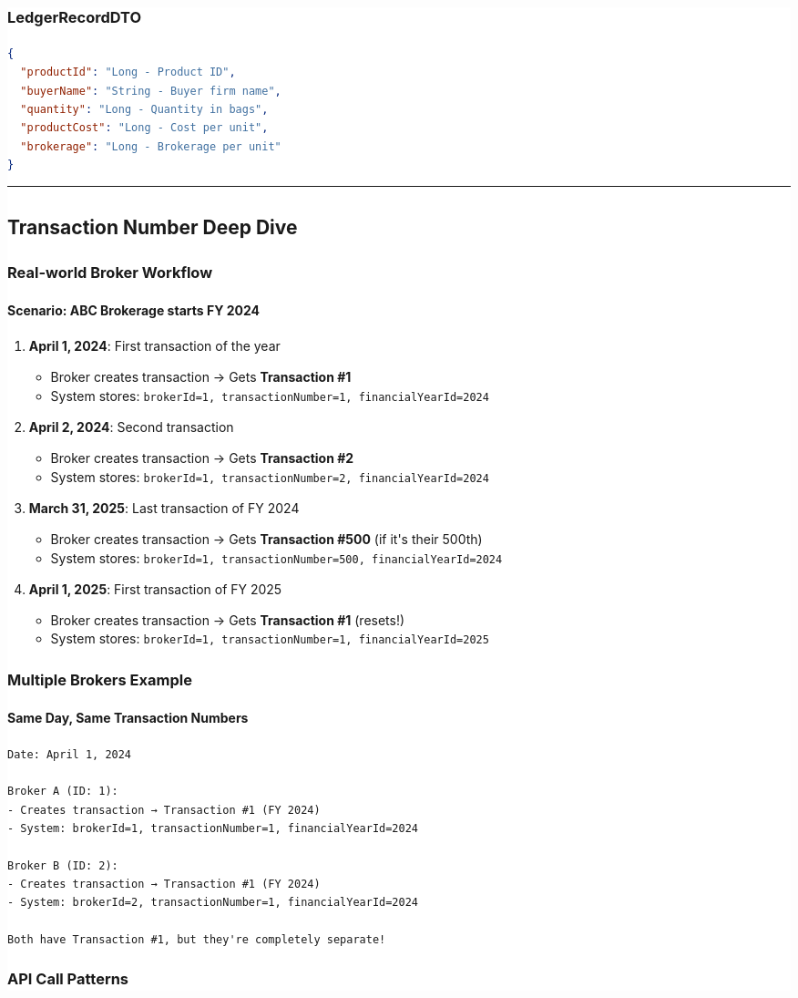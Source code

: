 ### LedgerRecordDTO
```json
{
  "productId": "Long - Product ID",
  "buyerName": "String - Buyer firm name",
  "quantity": "Long - Quantity in bags",
  "productCost": "Long - Cost per unit",
  "brokerage": "Long - Brokerage per unit"
}
```

---

## Transaction Number Deep Dive

### Real-world Broker Workflow

#### Scenario: ABC Brokerage starts FY 2024
1. **April 1, 2024**: First transaction of the year
   - Broker creates transaction → Gets **Transaction #1**
   - System stores: `brokerId=1, transactionNumber=1, financialYearId=2024`

2. **April 2, 2024**: Second transaction
   - Broker creates transaction → Gets **Transaction #2**
   - System stores: `brokerId=1, transactionNumber=2, financialYearId=2024`

3. **March 31, 2025**: Last transaction of FY 2024
   - Broker creates transaction → Gets **Transaction #500** (if it's their 500th)
   - System stores: `brokerId=1, transactionNumber=500, financialYearId=2024`

4. **April 1, 2025**: First transaction of FY 2025
   - Broker creates transaction → Gets **Transaction #1** (resets!)
   - System stores: `brokerId=1, transactionNumber=1, financialYearId=2025`

### Multiple Brokers Example

#### Same Day, Same Transaction Numbers
```
Date: April 1, 2024

Broker A (ID: 1):
- Creates transaction → Transaction #1 (FY 2024)
- System: brokerId=1, transactionNumber=1, financialYearId=2024

Broker B (ID: 2):
- Creates transaction → Transaction #1 (FY 2024)
- System: brokerId=2, transactionNumber=1, financialYearId=2024

Both have Transaction #1, but they're completely separate!
```

### API Call Patterns
